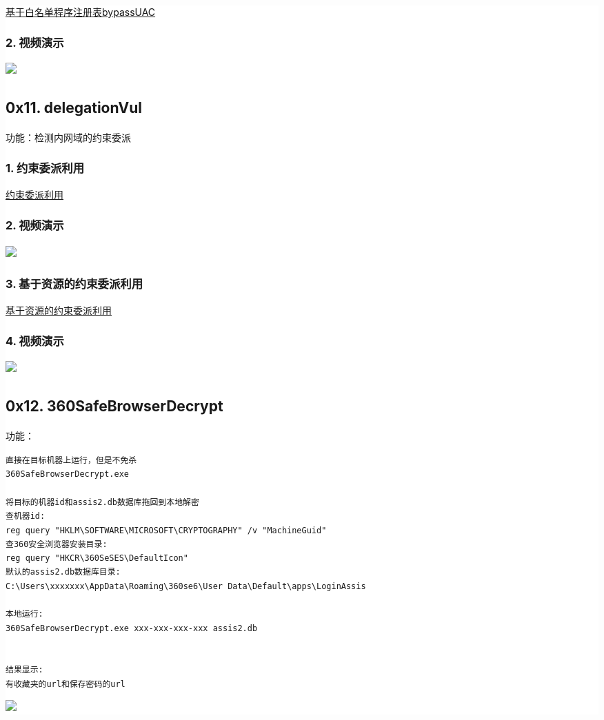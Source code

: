 [基于白名单程序注册表bypassUAC](./regeditBypassUAC/README.md)

### 2. 视频演示

![](./regeditBypassUAC/imgs/regeditBypassUAC.gif)


## 0x11. delegationVul

功能：检测内网域的约束委派

### 1. 约束委派利用

[约束委派利用](./delegationVul/约束委派利用.md)

### 2. 视频演示

![](./delegationVul/imgs/约束委派利用过程.gif)

### 3. 基于资源的约束委派利用

[基于资源的约束委派利用](./delegationVul/基于资源的约束委派利用.md)

### 4. 视频演示

![](./delegationVul/imgs/基于资源的约束委派利用.gif)

## 0x12. 360SafeBrowserDecrypt

功能：

```
直接在目标机器上运行，但是不免杀
360SafeBrowserDecrypt.exe

将目标的机器id和assis2.db数据库拖回到本地解密
查机器id:
reg query "HKLM\SOFTWARE\MICROSOFT\CRYPTOGRAPHY" /v "MachineGuid"
查360安全浏览器安装目录: 
reg query "HKCR\360SeSES\DefaultIcon"
默认的assis2.db数据库目录:
C:\Users\xxxxxxx\AppData\Roaming\360se6\User Data\Default\apps\LoginAssis

本地运行:
360SafeBrowserDecrypt.exe xxx-xxx-xxx-xxx assis2.db


结果显示:
有收藏夹的url和保存密码的url
```

![](./imgs/360SafeBrowserDecrypt.png)

